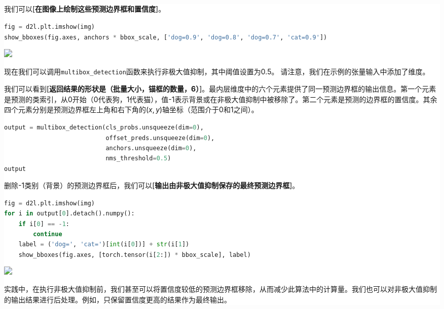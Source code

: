 我们可以[**在图像上绘制这些预测边界框和置信度**]。

```python
fig = d2l.plt.imshow(img)
show_bboxes(fig.axes, anchors * bbox_scale, ['dog=0.9', 'dog=0.8', 'dog=0.7', 'cat=0.9'])
```
<img src="https://img-blog.csdnimg.cn/c6596af50c664cb984c0aea33cfb78f6.jpeg#pic_center" width=36%>


现在我们可以调用`multibox_detection`函数来执行非极大值抑制，其中阈值设置为0.5。
请注意，我们在示例的张量输入中添加了维度。

我们可以看到[**返回结果的形状是（批量大小，锚框的数量，6）**]。最内层维度中的六个元素提供了同一预测边界框的输出信息。第一个元素是预测的类索引，从0开始（0代表狗，1代表猫），值-1表示背景或在非极大值抑制中被移除了。第二个元素是预测的边界框的置信度。其余四个元素分别是预测边界框左上角和右下角的$(x, y)$轴坐标（范围介于0和1之间）。

```python
output = multibox_detection(cls_probs.unsqueeze(dim=0),
                            offset_preds.unsqueeze(dim=0),
                            anchors.unsqueeze(dim=0),
                            nms_threshold=0.5)
output
```
删除-1类别（背景）的预测边界框后，我们可以[**输出由非极大值抑制保存的最终预测边界框**]。

```python
fig = d2l.plt.imshow(img)
for i in output[0].detach().numpy():
    if i[0] == -1:
        continue
    label = ('dog=', 'cat=')[int(i[0])] + str(i[1])
    show_bboxes(fig.axes, [torch.tensor(i[2:]) * bbox_scale], label)
```

<img src="https://img-blog.csdnimg.cn/4294b3e75678463db66459d092b62be3.jpeg#pic_center" width=36%>


实践中，在执行非极大值抑制前，我们甚至可以将置信度较低的预测边界框移除，从而减少此算法中的计算量。我们也可以对非极大值抑制的输出结果进行后处理。例如，只保留置信度更高的结果作为最终输出。